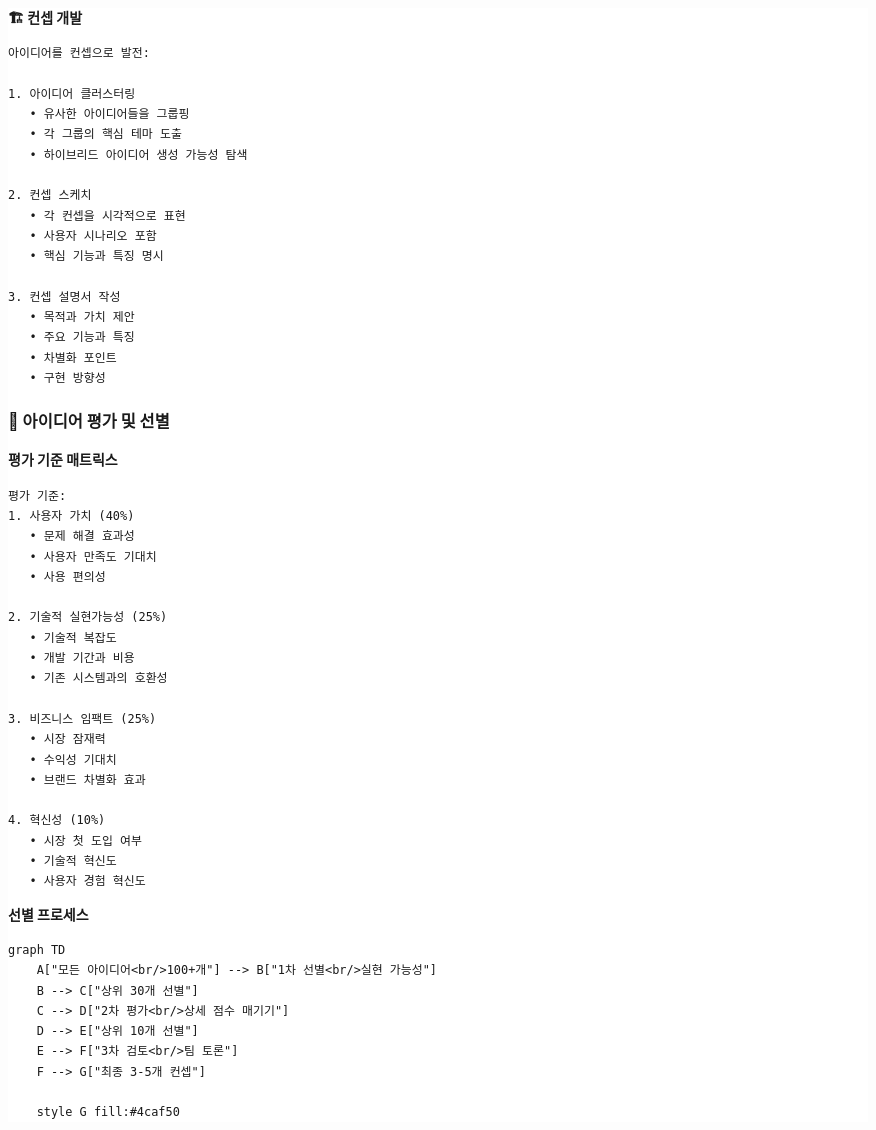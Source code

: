 **🏗️ 컨셉 개발**
```
아이디어를 컨셉으로 발전:

1. 아이디어 클러스터링
   • 유사한 아이디어들을 그룹핑
   • 각 그룹의 핵심 테마 도출
   • 하이브리드 아이디어 생성 가능성 탐색

2. 컨셉 스케치
   • 각 컨셉을 시각적으로 표현
   • 사용자 시나리오 포함
   • 핵심 기능과 특징 명시

3. 컨셉 설명서 작성
   • 목적과 가치 제안
   • 주요 기능과 특징
   • 차별화 포인트
   • 구현 방향성
```

### 🎯 아이디어 평가 및 선별

**평가 기준 매트릭스**
```
평가 기준:
1. 사용자 가치 (40%)
   • 문제 해결 효과성
   • 사용자 만족도 기대치
   • 사용 편의성

2. 기술적 실현가능성 (25%)
   • 기술적 복잡도
   • 개발 기간과 비용
   • 기존 시스템과의 호환성

3. 비즈니스 임팩트 (25%)
   • 시장 잠재력
   • 수익성 기대치
   • 브랜드 차별화 효과

4. 혁신성 (10%)
   • 시장 첫 도입 여부
   • 기술적 혁신도
   • 사용자 경험 혁신도
```

**선별 프로세스**
```mermaid
graph TD
    A["모든 아이디어<br/>100+개"] --> B["1차 선별<br/>실현 가능성"]
    B --> C["상위 30개 선별"]
    C --> D["2차 평가<br/>상세 점수 매기기"]
    D --> E["상위 10개 선별"]
    E --> F["3차 검토<br/>팀 토론"]
    F --> G["최종 3-5개 컨셉"]

    style G fill:#4caf50
```
